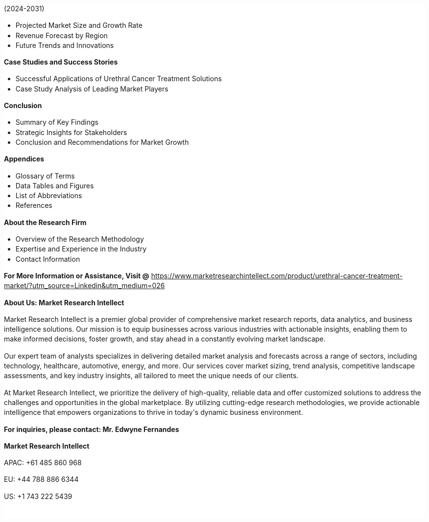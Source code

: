 (2024-2031)</strong></p><ul><li>Projected Market Size and Growth Rate</li><li>Revenue Forecast by Region</li><li>Future Trends and Innovations</li></ul><p><strong>Case Studies and Success Stories</strong></p><ul><li>Successful Applications of Urethral Cancer Treatment Solutions</li><li>Case Study Analysis of Leading Market Players</li></ul><p><strong>Conclusion</strong></p><ul><li>Summary of Key Findings</li><li>Strategic Insights for Stakeholders</li><li>Conclusion and Recommendations for Market Growth</li></ul><p><strong>Appendices</strong></p><ul><li>Glossary of Terms</li><li>Data Tables and Figures</li><li>List of Abbreviations</li><li>References</li></ul><p><strong>About the Research Firm</strong></p><ul><li>Overview of the Research Methodology</li><li>Expertise and Experience in the Industry</li><li>Contact Information</li></ul></div><div class="article-main__content" data-test-id="publishing-text-block"><p><span class="font-[700]"><strong>For More Information or Assistance, Visit @</strong>&nbsp;<a href="https://www.marketresearchintellect.com/product/urethral-cancer-treatment-market/?utm_source=Linkedin&utm_medium=026">https://www.marketresearchintellect.com/product/urethral-cancer-treatment-market/?utm_source=Linkedin&utm_medium=026</a></span></p><p><strong>About Us: Market Research Intellect</strong></p><p>Market Research Intellect is a premier global provider of comprehensive market research reports, data analytics, and business intelligence solutions. Our mission is to equip businesses across various industries with actionable insights, enabling them to make informed decisions, foster growth, and stay ahead in a constantly evolving market landscape.</p><p>Our expert team of analysts specializes in delivering detailed market analysis and forecasts across a range of sectors, including technology, healthcare, automotive, energy, and more. Our services cover market sizing, trend analysis, competitive landscape assessments, and key industry insights, all tailored to meet the unique needs of our clients.</p><p>At Market Research Intellect, we prioritize the delivery of high-quality, reliable data and offer customized solutions to address the challenges and opportunities in the global marketplace. By utilizing cutting-edge research methodologies, we provide actionable intelligence that empowers organizations to thrive in today's dynamic business environment.</p><p><strong>For inquiries, please contact: Mr. Edwyne Fernandes</strong></p><p><strong>Market Research Intellect</strong></p><p>APAC: +61 485 860 968</p><p>EU: +44 788 886 6344</p><p>US: +1 743 222 5439</p></div><div class="article-main__content" data-test-id="publishing-text-block">&nbsp;</div>
